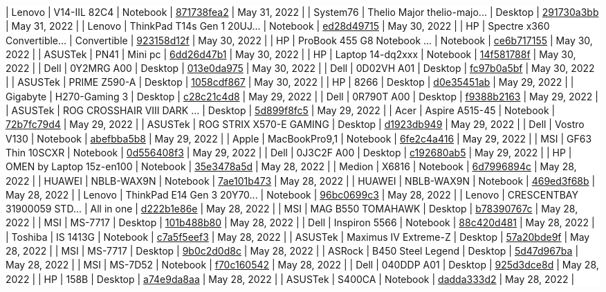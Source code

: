 | Lenovo        | V14-IIL 82C4                | Notebook    | [871738fea2](https://linux-hardware.org/?probe=871738fea2) | May 31, 2022 |
| System76      | Thelio Major thelio-majo... | Desktop     | [291730a3bb](https://linux-hardware.org/?probe=291730a3bb) | May 31, 2022 |
| Lenovo        | ThinkPad T14s Gen 1 20UJ... | Notebook    | [ed28d49715](https://linux-hardware.org/?probe=ed28d49715) | May 30, 2022 |
| HP            | Spectre x360 Convertible... | Convertible | [923158d12f](https://linux-hardware.org/?probe=923158d12f) | May 30, 2022 |
| HP            | ProBook 455 G8 Notebook ... | Notebook    | [ce6b717155](https://linux-hardware.org/?probe=ce6b717155) | May 30, 2022 |
| ASUSTek       | PN41                        | Mini pc     | [6dd26d47b1](https://linux-hardware.org/?probe=6dd26d47b1) | May 30, 2022 |
| HP            | Laptop 14-dq2xxx            | Notebook    | [14f581788f](https://linux-hardware.org/?probe=14f581788f) | May 30, 2022 |
| Dell          | 0Y2MRG A00                  | Desktop     | [013e0da975](https://linux-hardware.org/?probe=013e0da975) | May 30, 2022 |
| Dell          | 0D02VH A01                  | Desktop     | [fc97b0a5bf](https://linux-hardware.org/?probe=fc97b0a5bf) | May 30, 2022 |
| ASUSTek       | PRIME Z590-A                | Desktop     | [1058cdf867](https://linux-hardware.org/?probe=1058cdf867) | May 30, 2022 |
| HP            | 8266                        | Desktop     | [d0e35451ab](https://linux-hardware.org/?probe=d0e35451ab) | May 29, 2022 |
| Gigabyte      | H270-Gaming 3               | Desktop     | [c28c21c4d8](https://linux-hardware.org/?probe=c28c21c4d8) | May 29, 2022 |
| Dell          | 0R790T A00                  | Desktop     | [f9388b2163](https://linux-hardware.org/?probe=f9388b2163) | May 29, 2022 |
| ASUSTek       | ROG CROSSHAIR VIII DARK ... | Desktop     | [5d899f8fc5](https://linux-hardware.org/?probe=5d899f8fc5) | May 29, 2022 |
| Acer          | Aspire A515-45              | Notebook    | [72b7fc79d4](https://linux-hardware.org/?probe=72b7fc79d4) | May 29, 2022 |
| ASUSTek       | ROG STRIX X570-E GAMING     | Desktop     | [d1923db949](https://linux-hardware.org/?probe=d1923db949) | May 29, 2022 |
| Dell          | Vostro V130                 | Notebook    | [abefbba5b8](https://linux-hardware.org/?probe=abefbba5b8) | May 29, 2022 |
| Apple         | MacBookPro9,1               | Notebook    | [6fe2c4a416](https://linux-hardware.org/?probe=6fe2c4a416) | May 29, 2022 |
| MSI           | GF63 Thin 10SCXR            | Notebook    | [0d556408f3](https://linux-hardware.org/?probe=0d556408f3) | May 29, 2022 |
| Dell          | 0J3C2F A00                  | Desktop     | [c192680ab5](https://linux-hardware.org/?probe=c192680ab5) | May 29, 2022 |
| HP            | OMEN by Laptop 15z-en100    | Notebook    | [35e3478a5d](https://linux-hardware.org/?probe=35e3478a5d) | May 28, 2022 |
| Medion        | X6816                       | Notebook    | [6d7996894c](https://linux-hardware.org/?probe=6d7996894c) | May 28, 2022 |
| HUAWEI        | NBLB-WAX9N                  | Notebook    | [7ae101b473](https://linux-hardware.org/?probe=7ae101b473) | May 28, 2022 |
| HUAWEI        | NBLB-WAX9N                  | Notebook    | [469ed3f68b](https://linux-hardware.org/?probe=469ed3f68b) | May 28, 2022 |
| Lenovo        | ThinkPad E14 Gen 3 20Y70... | Notebook    | [96bc0699c3](https://linux-hardware.org/?probe=96bc0699c3) | May 28, 2022 |
| Lenovo        | CRESCENTBAY 31900059 STD... | All in one  | [d222b1e86e](https://linux-hardware.org/?probe=d222b1e86e) | May 28, 2022 |
| MSI           | MAG B550 TOMAHAWK           | Desktop     | [b78390767c](https://linux-hardware.org/?probe=b78390767c) | May 28, 2022 |
| MSI           | MS-7717                     | Desktop     | [101b488b80](https://linux-hardware.org/?probe=101b488b80) | May 28, 2022 |
| Dell          | Inspiron 5566               | Notebook    | [88c420d481](https://linux-hardware.org/?probe=88c420d481) | May 28, 2022 |
| Toshiba       | IS 1413G                    | Notebook    | [c7a5f5eef3](https://linux-hardware.org/?probe=c7a5f5eef3) | May 28, 2022 |
| ASUSTek       | Maximus IV Extreme-Z        | Desktop     | [57a20bde9f](https://linux-hardware.org/?probe=57a20bde9f) | May 28, 2022 |
| MSI           | MS-7717                     | Desktop     | [9b0c2d0d8c](https://linux-hardware.org/?probe=9b0c2d0d8c) | May 28, 2022 |
| ASRock        | B450 Steel Legend           | Desktop     | [5d47d967ba](https://linux-hardware.org/?probe=5d47d967ba) | May 28, 2022 |
| MSI           | MS-7D52                     | Notebook    | [f70c160542](https://linux-hardware.org/?probe=f70c160542) | May 28, 2022 |
| Dell          | 040DDP A01                  | Desktop     | [925d3dce8d](https://linux-hardware.org/?probe=925d3dce8d) | May 28, 2022 |
| HP            | 158B                        | Desktop     | [a74e9da8aa](https://linux-hardware.org/?probe=a74e9da8aa) | May 28, 2022 |
| ASUSTek       | S400CA                      | Notebook    | [dadda333d2](https://linux-hardware.org/?probe=dadda333d2) | May 28, 2022 |